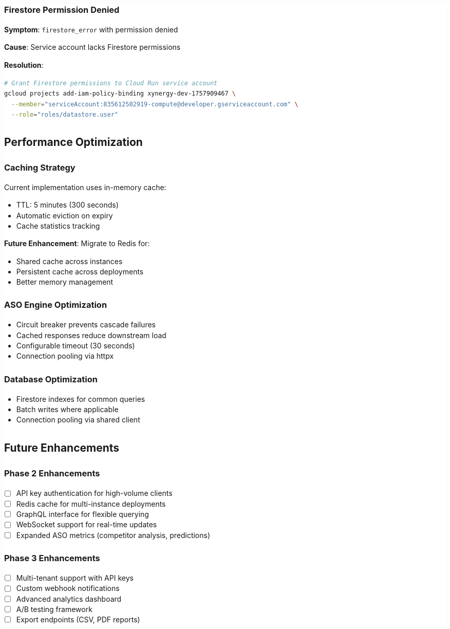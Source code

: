 ### Firestore Permission Denied

**Symptom**: `firestore_error` with permission denied

**Cause**: Service account lacks Firestore permissions

**Resolution**:
```bash
# Grant Firestore permissions to Cloud Run service account
gcloud projects add-iam-policy-binding xynergy-dev-1757909467 \
  --member="serviceAccount:835612502919-compute@developer.gserviceaccount.com" \
  --role="roles/datastore.user"
```

## Performance Optimization

### Caching Strategy

Current implementation uses in-memory cache:
- TTL: 5 minutes (300 seconds)
- Automatic eviction on expiry
- Cache statistics tracking

**Future Enhancement**: Migrate to Redis for:
- Shared cache across instances
- Persistent cache across deployments
- Better memory management

### ASO Engine Optimization

- Circuit breaker prevents cascade failures
- Cached responses reduce downstream load
- Configurable timeout (30 seconds)
- Connection pooling via httpx

### Database Optimization

- Firestore indexes for common queries
- Batch writes where applicable
- Connection pooling via shared client

## Future Enhancements

### Phase 2 Enhancements
- [ ] API key authentication for high-volume clients
- [ ] Redis cache for multi-instance deployments
- [ ] GraphQL interface for flexible querying
- [ ] WebSocket support for real-time updates
- [ ] Expanded ASO metrics (competitor analysis, predictions)

### Phase 3 Enhancements
- [ ] Multi-tenant support with API keys
- [ ] Custom webhook notifications
- [ ] Advanced analytics dashboard
- [ ] A/B testing framework
- [ ] Export endpoints (CSV, PDF reports)
